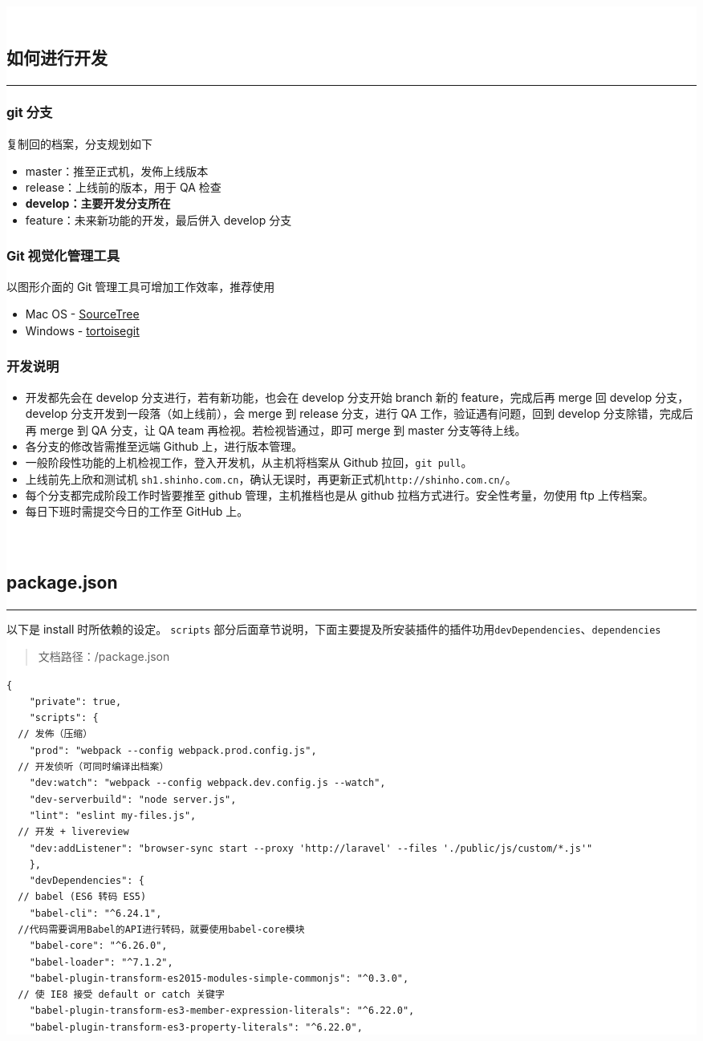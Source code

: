 <br/>

## 如何进行开发
---

### git 分支

复制回的档案，分支规划如下

- master：推至正式机，发佈上线版本
- release：上线前的版本，用于 QA 检查
- **develop：主要开发分支所在**
- feature：未来新功能的开发，最后併入 develop 分支

### Git 视觉化管理工具

以图形介面的 Git 管理工具可增加工作效率，推荐使用

- Mac OS - [SourceTree](https://www.sourcetreeapp.com/)
- Windows - [tortoisegit](https://tortoisegit.org/)

### 开发说明

- 开发都先会在 develop 分支进行，若有新功能，也会在 develop 分支开始 branch 新的 feature，完成后再 merge 回 develop 分支，develop 分支开发到一段落（如上线前），会 merge 到 release 分支，进行 QA 工作，验证遇有问题，回到 develop 分支除错，完成后再 merge 到 QA 分支，让 QA team 再检视。若检视皆通过，即可 merge 到 master 分支等待上线。
- 各分支的修改皆需推至远端 Github 上，进行版本管理。
- 一般阶段性功能的上机检视工作，登入开发机，从主机将档案从 Github 拉回，`git pull`。
- 上线前先上欣和测试机 `sh1.shinho.com.cn`，确认无误时，再更新正式机`http://shinho.com.cn/`。
- 每个分支都完成阶段工作时皆要推至 github 管理，主机推档也是从 github 拉档方式进行。安全性考量，勿使用 ftp 上传档案。
- 每日下班时需提交今日的工作至 GitHub 上。

<br/>

## package.json
---

以下是 install 时所依赖的设定。 `scripts` 部分后面章节说明，下面主要提及所安装插件的插件功用`devDependencies`、`dependencies`

> 文档路径：/package.json

```
{
    "private": true,
    "scripts": {
  // 发佈（压缩）
    "prod": "webpack --config webpack.prod.config.js",
  // 开发侦听（可同时编译出档案）
    "dev:watch": "webpack --config webpack.dev.config.js --watch",
    "dev-serverbuild": "node server.js",
    "lint": "eslint my-files.js",
  // 开发 + livereview
    "dev:addListener": "browser-sync start --proxy 'http://laravel' --files './public/js/custom/*.js'"
    },
    "devDependencies": {
  // babel (ES6 转码 ES5)
    "babel-cli": "^6.24.1",
  //代码需要调用Babel的API进行转码，就要使用babel-core模块
    "babel-core": "^6.26.0",
    "babel-loader": "^7.1.2",
    "babel-plugin-transform-es2015-modules-simple-commonjs": "^0.3.0",
  // 使 IE8 接受 default or catch 关键字
    "babel-plugin-transform-es3-member-expression-literals": "^6.22.0",
    "babel-plugin-transform-es3-property-literals": "^6.22.0",
```